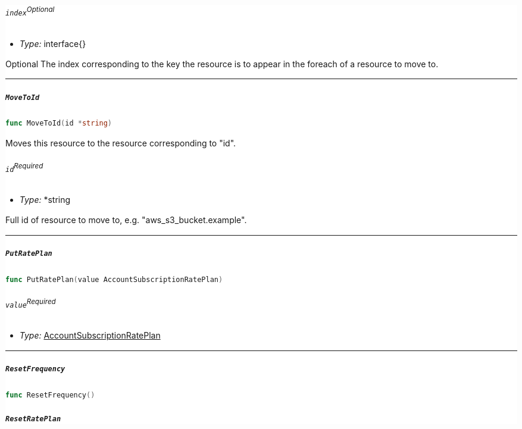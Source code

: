 ###### `index`<sup>Optional</sup> <a name="index" id="@cdktf/provider-cloudflare.accountSubscription.AccountSubscription.moveTo.parameter.index"></a>

- *Type:* interface{}

Optional The index corresponding to the key the resource is to appear in the foreach of a resource to move to.

---

##### `MoveToId` <a name="MoveToId" id="@cdktf/provider-cloudflare.accountSubscription.AccountSubscription.moveToId"></a>

```go
func MoveToId(id *string)
```

Moves this resource to the resource corresponding to "id".

###### `id`<sup>Required</sup> <a name="id" id="@cdktf/provider-cloudflare.accountSubscription.AccountSubscription.moveToId.parameter.id"></a>

- *Type:* *string

Full id of resource to move to, e.g. "aws_s3_bucket.example".

---

##### `PutRatePlan` <a name="PutRatePlan" id="@cdktf/provider-cloudflare.accountSubscription.AccountSubscription.putRatePlan"></a>

```go
func PutRatePlan(value AccountSubscriptionRatePlan)
```

###### `value`<sup>Required</sup> <a name="value" id="@cdktf/provider-cloudflare.accountSubscription.AccountSubscription.putRatePlan.parameter.value"></a>

- *Type:* <a href="#@cdktf/provider-cloudflare.accountSubscription.AccountSubscriptionRatePlan">AccountSubscriptionRatePlan</a>

---

##### `ResetFrequency` <a name="ResetFrequency" id="@cdktf/provider-cloudflare.accountSubscription.AccountSubscription.resetFrequency"></a>

```go
func ResetFrequency()
```

##### `ResetRatePlan` <a name="ResetRatePlan" id="@cdktf/provider-cloudflare.accountSubscription.AccountSubscription.resetRatePlan"></a>
